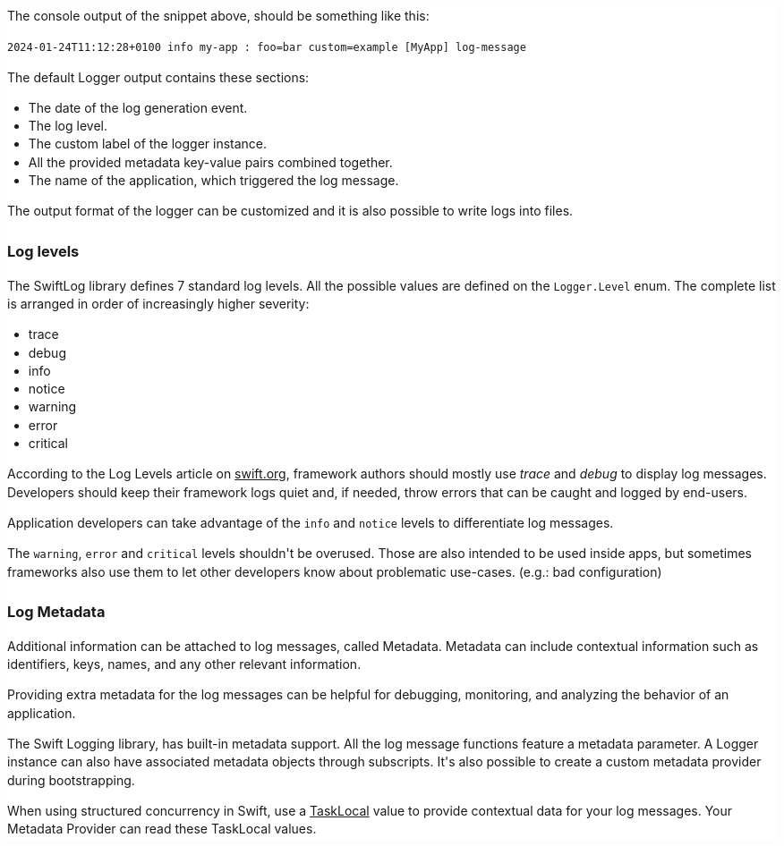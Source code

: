 The console output of the snippet above, should be something like this:

```
2024-01-24T11:12:28+0100 info my-app : foo=bar custom=example [MyApp] log-message
```

The default Logger output contains these sections:

- The date of the log generation event.
- The log level.
- The custom label of the logger instance. 
- All the provided metadata key-value pairs combined together. 
- The name of the application, which triggered the log message.

The output format of the logger can be customized and it is also possible to write logs into files.

### Log levels

The SwiftLog library defines 7 standard log levels. All the possible values are defined on the `Logger.Level` enum. The complete list is arranged in order of increasingly higher severity:

- trace
- debug
- info
- notice
- warning
- error
- critical

According to the Log Levels article on [swift.org](https://www.swift.org/server/guides/libraries/log-levels.html), framework authors should mostly use _trace_ and _debug_ to display log messages. Developers should keep their framework logs quiet and, if needed, throw errors that can be caught and logged by end-users.

Application developers can take advantage of the `info` and `notice` levels to differentiate log messages.

The `warning`, `error` and `critical` levels shouldn't be overused. Those are also intended to be used inside apps, but sometimes frameworks also use them to let other developers know about problematic use-cases. (e.g.: bad configuration)


### Log Metadata

Additional information can be attached to log messages, called Metadata. Metadata can include contextual information such as identifiers, keys, names, and any other relevant information.

Providing extra metadata for the log messages can be helpful for debugging, monitoring, and analyzing the behavior of an application. 

The Swift Logging library, has built-in metadata support. All the log message functions feature a metadata parameter. A Logger instance can also have associated metadata objects through subscripts. It's also possible to create a custom metadata provider during bootstrapping.

When using structured concurrency in Swift, use a [TaskLocal](https://developer.apple.com/documentation/swift/tasklocal) value to provide contextual data for your log messages. Your Metadata Provider can read these TaskLocal values.
